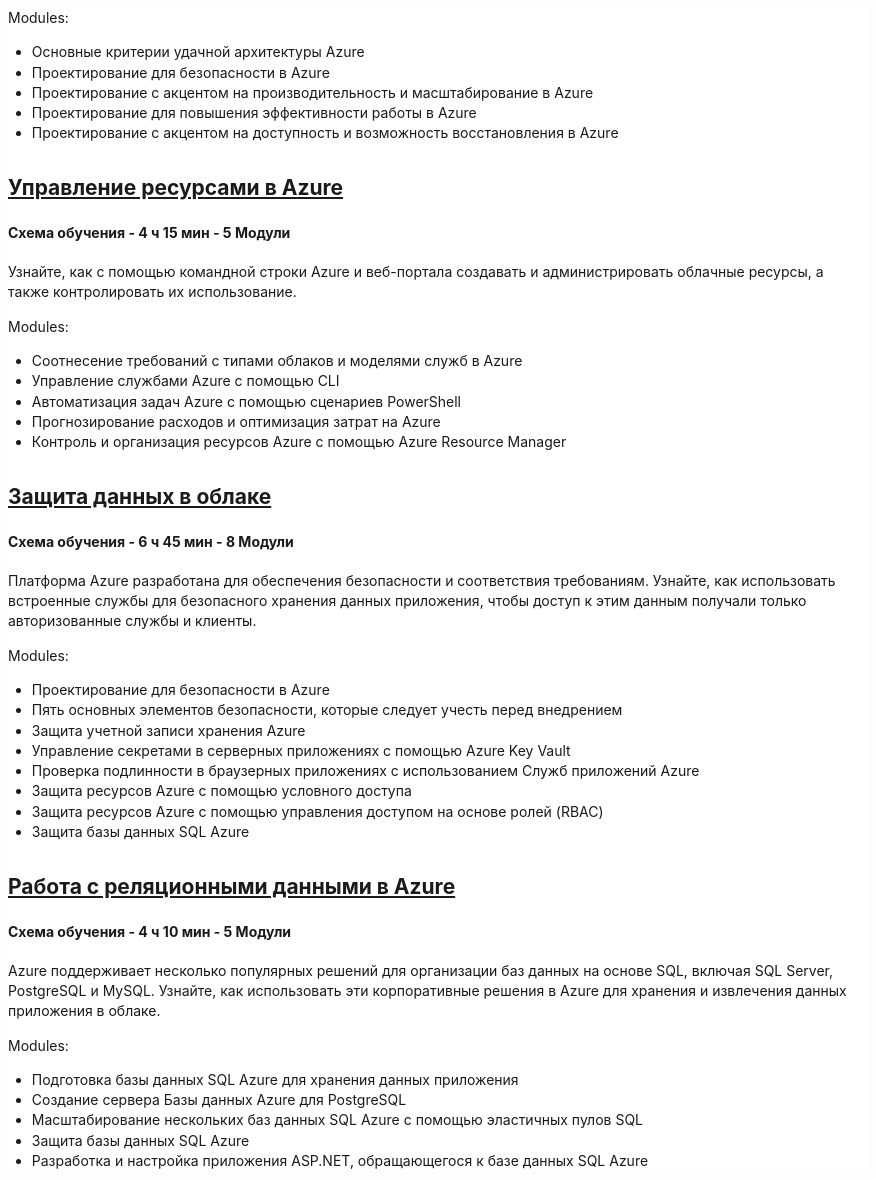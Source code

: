 
Modules:
- Основные критерии удачной архитектуры Azure
- Проектирование для безопасности в Azure
- Проектирование с акцентом на производительность и масштабирование в Azure
- Проектирование для повышения эффективности работы в Azure
- Проектирование с акцентом на доступность и возможность восстановления в Azure

## [Управление ресурсами в Azure](https://docs.microsoft.com/ru-ru/learn/paths/manage-resources-in-azure)
#### Схема обучения - 4 ч 15 мин - 5 Модули
Узнайте, как с помощью командной строки Azure и веб-портала создавать и администрировать облачные ресурсы, а также контролировать их использование.


Modules:
- Соотнесение требований с типами облаков и моделями служб в Azure
- Управление службами Azure с помощью CLI
- Автоматизация задач Azure с помощью сценариев PowerShell
- Прогнозирование расходов и оптимизация затрат на Azure
- Контроль и организация ресурсов Azure с помощью Azure Resource Manager

## [Защита данных в облаке](https://docs.microsoft.com/ru-ru/learn/paths/secure-your-cloud-data)
#### Схема обучения - 6 ч 45 мин - 8 Модули
Платформа Azure разработана для обеспечения безопасности и соответствия требованиям. Узнайте, как использовать встроенные службы для безопасного хранения данных приложения, чтобы доступ к этим данным получали только авторизованные службы и клиенты.


Modules:
- Проектирование для безопасности в Azure
- Пять основных элементов безопасности, которые следует учесть перед внедрением
- Защита учетной записи хранения Azure
- Управление секретами в серверных приложениях с помощью Azure Key Vault
- Проверка подлинности в браузерных приложениях с использованием Служб приложений Azure
- Защита ресурсов Azure с помощью условного доступа
- Защита ресурсов Azure с помощью управления доступом на основе ролей (RBAC)
- Защита базы данных SQL Azure

## [Работа с реляционными данными в Azure](https://docs.microsoft.com/ru-ru/learn/paths/work-with-relational-data-in-azure)
#### Схема обучения - 4 ч 10 мин - 5 Модули
Azure поддерживает несколько популярных решений для организации баз данных на основе SQL, включая SQL Server, PostgreSQL и MySQL. Узнайте, как использовать эти корпоративные решения в Azure для хранения и извлечения данных приложения в облаке.


Modules:
- Подготовка базы данных SQL Azure для хранения данных приложения
- Создание сервера Базы данных Azure для PostgreSQL
- Масштабирование нескольких баз данных SQL Azure с помощью эластичных пулов SQL
- Защита базы данных SQL Azure
- Разработка и настройка приложения ASP.NET, обращающегося к базе данных SQL Azure
